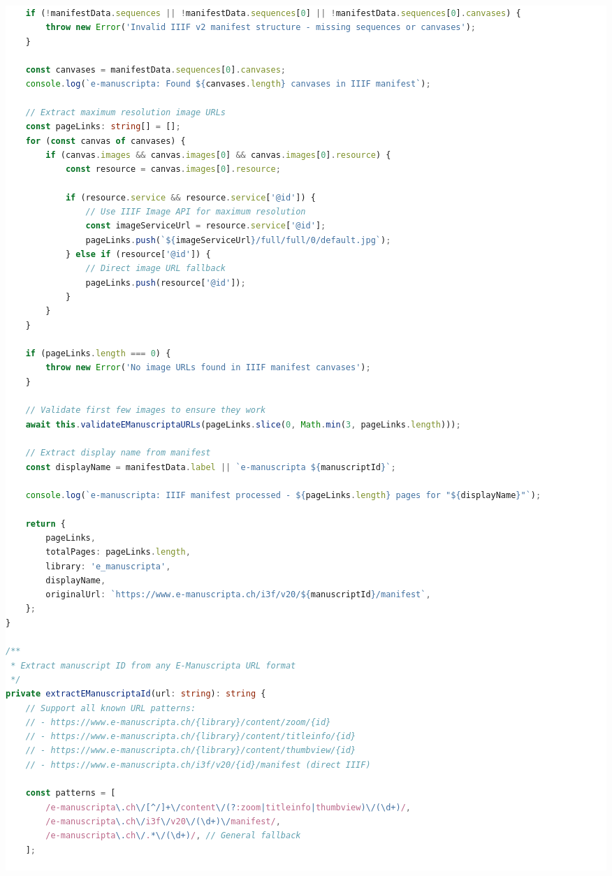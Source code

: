 ```typescript
    if (!manifestData.sequences || !manifestData.sequences[0] || !manifestData.sequences[0].canvases) {
        throw new Error('Invalid IIIF v2 manifest structure - missing sequences or canvases');
    }
    
    const canvases = manifestData.sequences[0].canvases;
    console.log(`e-manuscripta: Found ${canvases.length} canvases in IIIF manifest`);
    
    // Extract maximum resolution image URLs
    const pageLinks: string[] = [];
    for (const canvas of canvases) {
        if (canvas.images && canvas.images[0] && canvas.images[0].resource) {
            const resource = canvas.images[0].resource;
            
            if (resource.service && resource.service['@id']) {
                // Use IIIF Image API for maximum resolution
                const imageServiceUrl = resource.service['@id'];
                pageLinks.push(`${imageServiceUrl}/full/full/0/default.jpg`);
            } else if (resource['@id']) {
                // Direct image URL fallback
                pageLinks.push(resource['@id']);
            }
        }
    }
    
    if (pageLinks.length === 0) {
        throw new Error('No image URLs found in IIIF manifest canvases');
    }
    
    // Validate first few images to ensure they work
    await this.validateEManuscriptaURLs(pageLinks.slice(0, Math.min(3, pageLinks.length)));
    
    // Extract display name from manifest
    const displayName = manifestData.label || `e-manuscripta ${manuscriptId}`;
    
    console.log(`e-manuscripta: IIIF manifest processed - ${pageLinks.length} pages for "${displayName}"`);
    
    return {
        pageLinks,
        totalPages: pageLinks.length,
        library: 'e_manuscripta',
        displayName,
        originalUrl: `https://www.e-manuscripta.ch/i3f/v20/${manuscriptId}/manifest`,
    };
}

/**
 * Extract manuscript ID from any E-Manuscripta URL format
 */
private extractEManuscriptaId(url: string): string {
    // Support all known URL patterns:
    // - https://www.e-manuscripta.ch/{library}/content/zoom/{id}
    // - https://www.e-manuscripta.ch/{library}/content/titleinfo/{id}
    // - https://www.e-manuscripta.ch/{library}/content/thumbview/{id}
    // - https://www.e-manuscripta.ch/i3f/v20/{id}/manifest (direct IIIF)
    
    const patterns = [
        /e-manuscripta\.ch\/[^/]+\/content\/(?:zoom|titleinfo|thumbview)\/(\d+)/,
        /e-manuscripta\.ch\/i3f\/v20\/(\d+)\/manifest/,
        /e-manuscripta\.ch\/.*\/(\d+)/, // General fallback
    ];
    
```